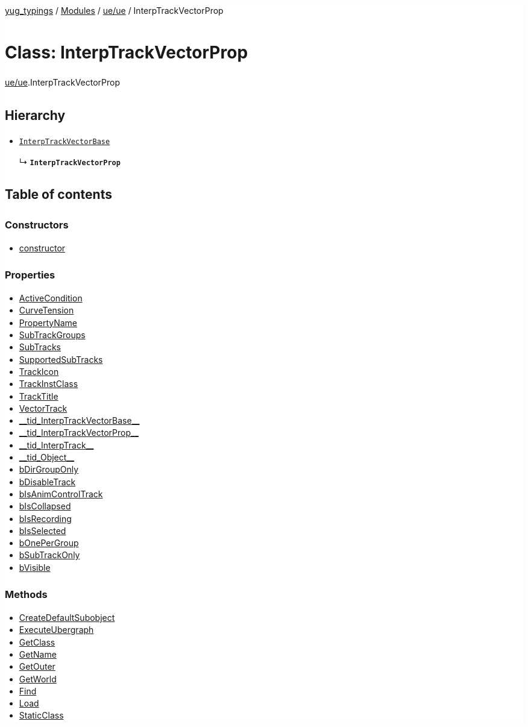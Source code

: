 [yug_typings](../README.md) / [Modules](../modules.md) / [ue/ue](../modules/ue_ue.md) / InterpTrackVectorProp

# Class: InterpTrackVectorProp

[ue/ue](../modules/ue_ue.md).InterpTrackVectorProp

## Hierarchy

- [`InterpTrackVectorBase`](ue_ue.InterpTrackVectorBase.md)

  ↳ **`InterpTrackVectorProp`**

## Table of contents

### Constructors

- [constructor](ue_ue.InterpTrackVectorProp.md#constructor)

### Properties

- [ActiveCondition](ue_ue.InterpTrackVectorProp.md#activecondition)
- [CurveTension](ue_ue.InterpTrackVectorProp.md#curvetension)
- [PropertyName](ue_ue.InterpTrackVectorProp.md#propertyname)
- [SubTrackGroups](ue_ue.InterpTrackVectorProp.md#subtrackgroups)
- [SubTracks](ue_ue.InterpTrackVectorProp.md#subtracks)
- [SupportedSubTracks](ue_ue.InterpTrackVectorProp.md#supportedsubtracks)
- [TrackIcon](ue_ue.InterpTrackVectorProp.md#trackicon)
- [TrackInstClass](ue_ue.InterpTrackVectorProp.md#trackinstclass)
- [TrackTitle](ue_ue.InterpTrackVectorProp.md#tracktitle)
- [VectorTrack](ue_ue.InterpTrackVectorProp.md#vectortrack)
- [\_\_tid\_InterpTrackVectorBase\_\_](ue_ue.InterpTrackVectorProp.md#__tid_interptrackvectorbase__)
- [\_\_tid\_InterpTrackVectorProp\_\_](ue_ue.InterpTrackVectorProp.md#__tid_interptrackvectorprop__)
- [\_\_tid\_InterpTrack\_\_](ue_ue.InterpTrackVectorProp.md#__tid_interptrack__)
- [\_\_tid\_Object\_\_](ue_ue.InterpTrackVectorProp.md#__tid_object__)
- [bDirGroupOnly](ue_ue.InterpTrackVectorProp.md#bdirgrouponly)
- [bDisableTrack](ue_ue.InterpTrackVectorProp.md#bdisabletrack)
- [bIsAnimControlTrack](ue_ue.InterpTrackVectorProp.md#bisanimcontroltrack)
- [bIsCollapsed](ue_ue.InterpTrackVectorProp.md#biscollapsed)
- [bIsRecording](ue_ue.InterpTrackVectorProp.md#bisrecording)
- [bIsSelected](ue_ue.InterpTrackVectorProp.md#bisselected)
- [bOnePerGroup](ue_ue.InterpTrackVectorProp.md#bonepergroup)
- [bSubTrackOnly](ue_ue.InterpTrackVectorProp.md#bsubtrackonly)
- [bVisible](ue_ue.InterpTrackVectorProp.md#bvisible)

### Methods

- [CreateDefaultSubobject](ue_ue.InterpTrackVectorProp.md#createdefaultsubobject)
- [ExecuteUbergraph](ue_ue.InterpTrackVectorProp.md#executeubergraph)
- [GetClass](ue_ue.InterpTrackVectorProp.md#getclass)
- [GetName](ue_ue.InterpTrackVectorProp.md#getname)
- [GetOuter](ue_ue.InterpTrackVectorProp.md#getouter)
- [GetWorld](ue_ue.InterpTrackVectorProp.md#getworld)
- [Find](ue_ue.InterpTrackVectorProp.md#find)
- [Load](ue_ue.InterpTrackVectorProp.md#load)
- [StaticClass](ue_ue.InterpTrackVectorProp.md#staticclass)
